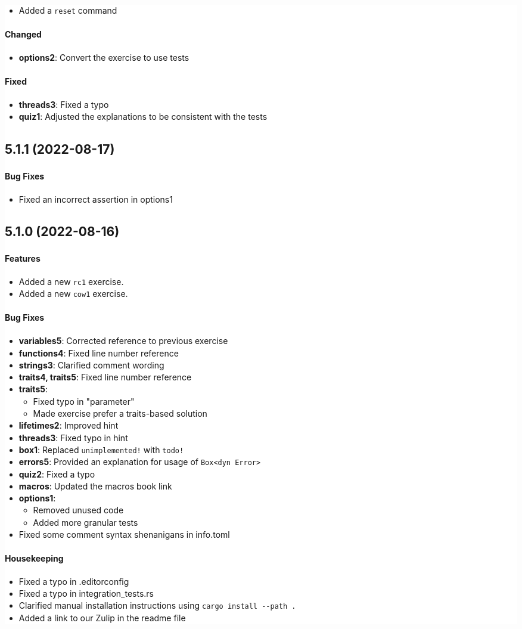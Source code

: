 - Added a `reset` command

#### Changed

- **options2**: Convert the exercise to use tests

#### Fixed

- **threads3**: Fixed a typo
- **quiz1**: Adjusted the explanations to be consistent with
  the tests

<a name="5.1.1"></a>
## 5.1.1 (2022-08-17)

#### Bug Fixes

- Fixed an incorrect assertion in options1

<a name="5.1.0"></a>
## 5.1.0 (2022-08-16)

#### Features

- Added a new `rc1` exercise.
- Added a new `cow1` exercise.

#### Bug Fixes

- **variables5**: Corrected reference to previous exercise
- **functions4**: Fixed line number reference
- **strings3**: Clarified comment wording
- **traits4, traits5**: Fixed line number reference
- **traits5**:
  - Fixed typo in "parameter"
  - Made exercise prefer a traits-based solution
- **lifetimes2**: Improved hint
- **threads3**: Fixed typo in hint
- **box1**: Replaced `unimplemented!` with `todo!`
- **errors5**: Provided an explanation for usage of `Box<dyn Error>`
- **quiz2**: Fixed a typo
- **macros**: Updated the macros book link
- **options1**:
  - Removed unused code
  - Added more granular tests
- Fixed some comment syntax shenanigans in info.toml

#### Housekeeping

- Fixed a typo in .editorconfig
- Fixed a typo in integration_tests.rs
- Clarified manual installation instructions using `cargo install --path .`
- Added a link to our Zulip in the readme file
